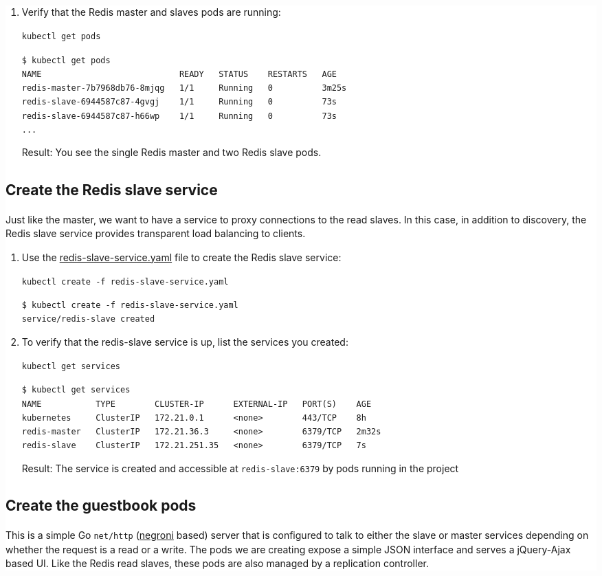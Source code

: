 1. Verify that the Redis master and slaves pods are running:

    ```text
    kubectl get pods
    ```

    ```console
    $ kubectl get pods
    NAME                            READY   STATUS    RESTARTS   AGE
    redis-master-7b7968db76-8mjqg   1/1     Running   0          3m25s
    redis-slave-6944587c87-4gvgj    1/1     Running   0          73s
    redis-slave-6944587c87-h66wp    1/1     Running   0          73s
    ...
    ```

    Result: You see the single Redis master and two Redis slave pods.

## Create the Redis slave service

Just like the master, we want to have a service to proxy connections to the read slaves. In this case, in addition to discovery, the Redis slave service provides transparent load balancing to clients.

1. Use the [redis-slave-service.yaml](../../v2/redis-slave-service.yaml) file to create the Redis slave service:

    ```text
    kubectl create -f redis-slave-service.yaml
    ```

    ```console
    $ kubectl create -f redis-slave-service.yaml
    service/redis-slave created
    ```

1. To verify that the redis-slave service is up, list the services you created:

    ```text
    kubectl get services
    ```

    ```console
    $ kubectl get services
    NAME           TYPE        CLUSTER-IP      EXTERNAL-IP   PORT(S)    AGE
    kubernetes     ClusterIP   172.21.0.1      <none>        443/TCP    8h
    redis-master   ClusterIP   172.21.36.3     <none>        6379/TCP   2m32s
    redis-slave    ClusterIP   172.21.251.35   <none>        6379/TCP   7s
    ```

    Result: The service is created and accessible at `redis-slave:6379` by pods running in the project

## Create the guestbook pods

This is a simple Go `net/http` ([negroni](https://github.com/codegangsta/negroni) based) server that is configured to talk to either the slave or master services depending on whether the request is a read or a write. The pods we are creating expose a simple JSON interface and serves a jQuery-Ajax based UI. Like the Redis read slaves, these pods are also managed by a replication controller.
